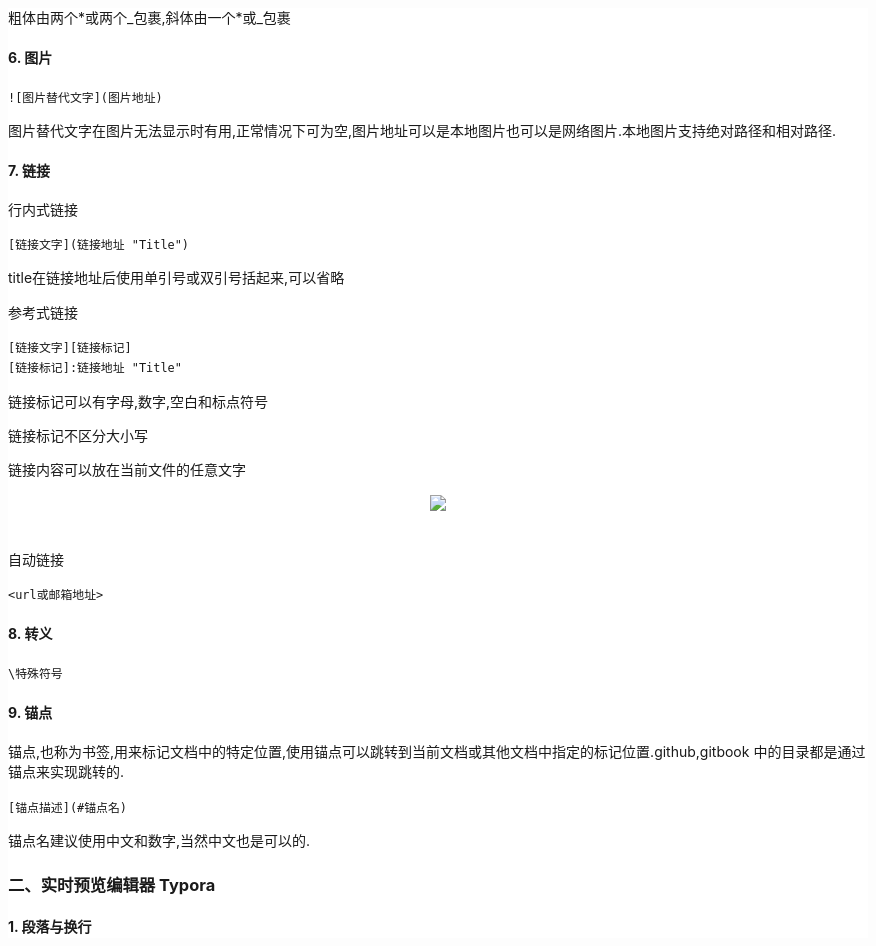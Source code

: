 粗体由两个\*或两个\_包裹,斜体由一个\*或\_包裹

#### 6. 图片

```
![图片替代文字](图片地址)
```

图片替代文字在图片无法显示时有用,正常情况下可为空,图片地址可以是本地图片也可以是网络图片.本地图片支持绝对路径和相对路径.

#### 7. 链接

行内式链接

```
[链接文字](链接地址 "Title")
```

title在链接地址后使用单引号或双引号括起来,可以省略

参考式链接

```
[链接文字][链接标记]
[链接标记]:链接地址 "Title"
```

链接标记可以有字母,数字,空白和标点符号

链接标记不区分大小写

链接内容可以放在当前文件的任意文字

<div align="center"> <img src="pics/参考式链接.png" width="600"/> </div><br>

自动链接

```
<url或邮箱地址>
```

#### 8. 转义

```
\特殊符号
```

#### 9. 锚点

锚点,也称为书签,用来标记文档中的特定位置,使用锚点可以跳转到当前文档或其他文档中指定的标记位置.github,gitbook 中的目录都是通过锚点来实现跳转的.

```
[锚点描述](#锚点名)
```

锚点名建议使用中文和数字,当然中文也是可以的.



### 二、实时预览编辑器 Typora

#### 1. 段落与换行
